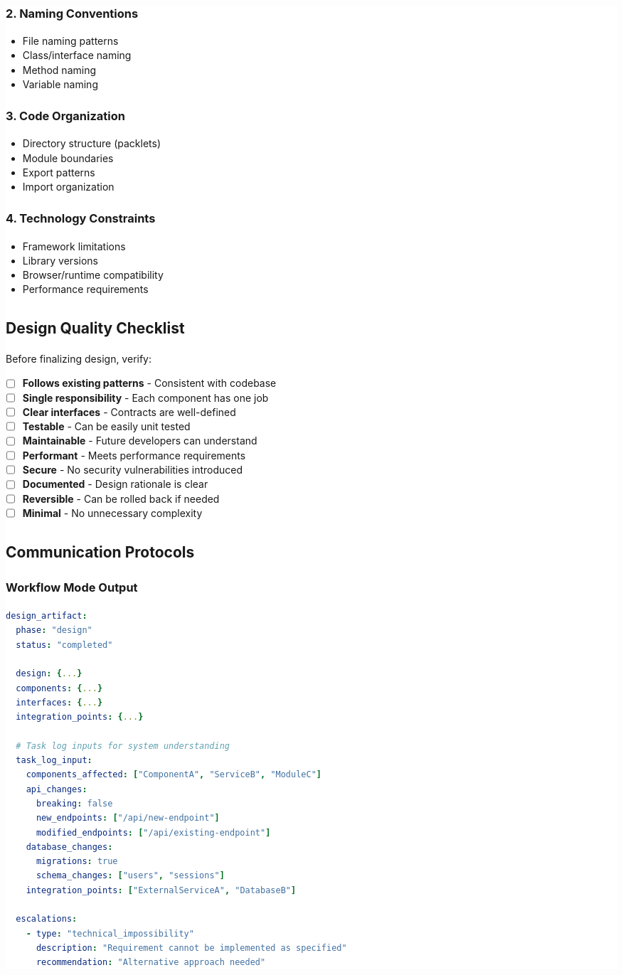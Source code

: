 ### 2. Naming Conventions
- File naming patterns
- Class/interface naming
- Method naming
- Variable naming

### 3. Code Organization
- Directory structure (packlets)
- Module boundaries
- Export patterns
- Import organization

### 4. Technology Constraints
- Framework limitations
- Library versions
- Browser/runtime compatibility
- Performance requirements

## Design Quality Checklist

Before finalizing design, verify:

- [ ] **Follows existing patterns** - Consistent with codebase
- [ ] **Single responsibility** - Each component has one job
- [ ] **Clear interfaces** - Contracts are well-defined
- [ ] **Testable** - Can be easily unit tested
- [ ] **Maintainable** - Future developers can understand
- [ ] **Performant** - Meets performance requirements
- [ ] **Secure** - No security vulnerabilities introduced
- [ ] **Documented** - Design rationale is clear
- [ ] **Reversible** - Can be rolled back if needed
- [ ] **Minimal** - No unnecessary complexity

## Communication Protocols

### Workflow Mode Output
```yaml
design_artifact:
  phase: "design"
  status: "completed"

  design: {...}
  components: {...}
  interfaces: {...}
  integration_points: {...}

  # Task log inputs for system understanding
  task_log_input:
    components_affected: ["ComponentA", "ServiceB", "ModuleC"]
    api_changes:
      breaking: false
      new_endpoints: ["/api/new-endpoint"]
      modified_endpoints: ["/api/existing-endpoint"]
    database_changes:
      migrations: true
      schema_changes: ["users", "sessions"]
    integration_points: ["ExternalServiceA", "DatabaseB"]

  escalations:
    - type: "technical_impossibility"
      description: "Requirement cannot be implemented as specified"
      recommendation: "Alternative approach needed"
```